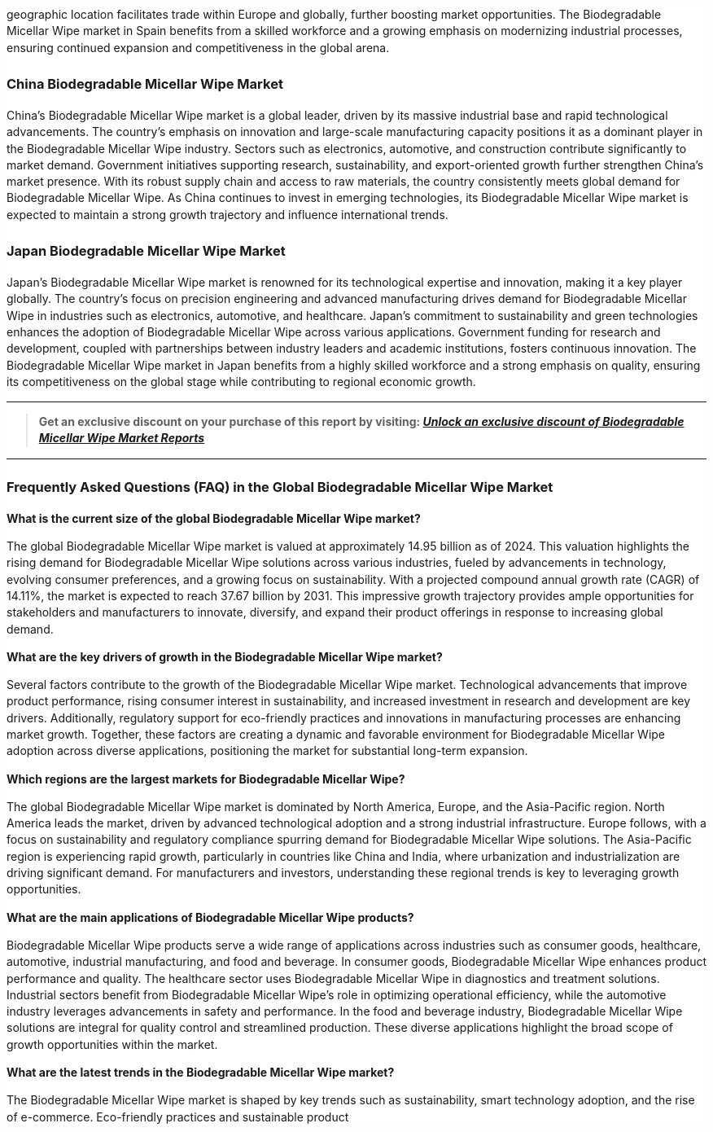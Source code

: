 geographic location facilitates trade within Europe and globally, further boosting market opportunities. The Biodegradable Micellar Wipe market in Spain benefits from a skilled workforce and a growing emphasis on modernizing industrial processes, ensuring continued expansion and competitiveness in the global arena.</p><h3>China Biodegradable Micellar Wipe Market</h3><p>China&rsquo;s Biodegradable Micellar Wipe market is a global leader, driven by its massive industrial base and rapid technological advancements. The country&rsquo;s emphasis on innovation and large-scale manufacturing capacity positions it as a dominant player in the Biodegradable Micellar Wipe industry. Sectors such as electronics, automotive, and construction contribute significantly to market demand. Government initiatives supporting research, sustainability, and export-oriented growth further strengthen China&rsquo;s market presence. With its robust supply chain and access to raw materials, the country consistently meets global demand for Biodegradable Micellar Wipe. As China continues to invest in emerging technologies, its Biodegradable Micellar Wipe market is expected to maintain a strong growth trajectory and influence international trends.</p><h3>Japan Biodegradable Micellar Wipe Market</h3><p>Japan&rsquo;s Biodegradable Micellar Wipe market is renowned for its technological expertise and innovation, making it a key player globally. The country&rsquo;s focus on precision engineering and advanced manufacturing drives demand for Biodegradable Micellar Wipe in industries such as electronics, automotive, and healthcare. Japan&rsquo;s commitment to sustainability and green technologies enhances the adoption of Biodegradable Micellar Wipe across various applications. Government funding for research and development, coupled with partnerships between industry leaders and academic institutions, fosters continuous innovation. The Biodegradable Micellar Wipe market in Japan benefits from a highly skilled workforce and a strong emphasis on quality, ensuring its competitiveness on the global stage while contributing to regional economic growth.</p><hr /><blockquote><p><strong>Get an exclusive discount on your purchase of this report by visiting: <em><a href="://marketresearchpulse.com/ask-for-discount/71868?utm_source=Github&amp;utm_medium=0112">Unlock an exclusive discount of Biodegradable Micellar Wipe Market Reports</a></em>&nbsp;</strong></p></blockquote><hr /><h3>Frequently Asked Questions (FAQ) in the Global Biodegradable Micellar Wipe Market</h3><p><strong>What is the current size of the global Biodegradable Micellar Wipe market?</strong></p><p>The global Biodegradable Micellar Wipe market is valued at approximately 14.95 billion as of 2024. This valuation highlights the rising demand for Biodegradable Micellar Wipe solutions across various industries, fueled by advancements in technology, evolving consumer preferences, and a growing focus on sustainability. With a projected compound annual growth rate (CAGR) of 14.11%, the market is expected to reach 37.67 billion by 2031. This impressive growth trajectory provides ample opportunities for stakeholders and manufacturers to innovate, diversify, and expand their product offerings in response to increasing global demand.</p><p><strong>What are the key drivers of growth in the Biodegradable Micellar Wipe market?</strong></p><p>Several factors contribute to the growth of the Biodegradable Micellar Wipe market. Technological advancements that improve product performance, rising consumer interest in sustainability, and increased investment in research and development are key drivers. Additionally, regulatory support for eco-friendly practices and innovations in manufacturing processes are enhancing market growth. Together, these factors are creating a dynamic and favorable environment for Biodegradable Micellar Wipe adoption across diverse applications, positioning the market for substantial long-term expansion.</p><p><strong>Which regions are the largest markets for Biodegradable Micellar Wipe?</strong></p><p>The global Biodegradable Micellar Wipe market is dominated by North America, Europe, and the Asia-Pacific region. North America leads the market, driven by advanced technological adoption and a strong industrial infrastructure. Europe follows, with a focus on sustainability and regulatory compliance spurring demand for Biodegradable Micellar Wipe solutions. The Asia-Pacific region is experiencing rapid growth, particularly in countries like China and India, where urbanization and industrialization are driving significant demand. For manufacturers and investors, understanding these regional trends is key to leveraging growth opportunities.</p><p><strong>What are the main applications of Biodegradable Micellar Wipe products?</strong></p><p>Biodegradable Micellar Wipe products serve a wide range of applications across industries such as consumer goods, healthcare, automotive, industrial manufacturing, and food and beverage. In consumer goods, Biodegradable Micellar Wipe enhances product performance and quality. The healthcare sector uses Biodegradable Micellar Wipe in diagnostics and treatment solutions. Industrial sectors benefit from Biodegradable Micellar Wipe&rsquo;s role in optimizing operational efficiency, while the automotive industry leverages advancements in safety and performance. In the food and beverage industry, Biodegradable Micellar Wipe solutions are integral for quality control and streamlined production. These diverse applications highlight the broad scope of growth opportunities within the market.</p><p><strong>What are the latest trends in the Biodegradable Micellar Wipe market?</strong></p><p>The Biodegradable Micellar Wipe market is shaped by key trends such as sustainability, smart technology adoption, and the rise of e-commerce. Eco-friendly practices and sustainable product